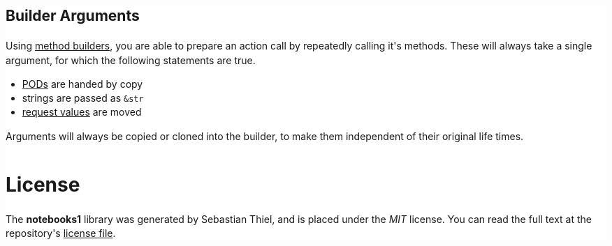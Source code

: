 ## Builder Arguments

Using [method builders](https://docs.rs/google-notebooks1/5.0.2-beta-1+20220224/google_notebooks1/client::CallBuilder), you are able to prepare an action call by repeatedly calling it's methods.
These will always take a single argument, for which the following statements are true.

* [PODs][wiki-pod] are handed by copy
* strings are passed as `&str`
* [request values](https://docs.rs/google-notebooks1/5.0.2-beta-1+20220224/google_notebooks1/client::RequestValue) are moved

Arguments will always be copied or cloned into the builder, to make them independent of their original life times.

[wiki-pod]: http://en.wikipedia.org/wiki/Plain_old_data_structure
[builder-pattern]: http://en.wikipedia.org/wiki/Builder_pattern
[google-go-api]: https://github.com/google/google-api-go-client

# License
The **notebooks1** library was generated by Sebastian Thiel, and is placed 
under the *MIT* license.
You can read the full text at the repository's [license file][repo-license].

[repo-license]: https://github.com/Byron/google-apis-rsblob/main/LICENSE.md

